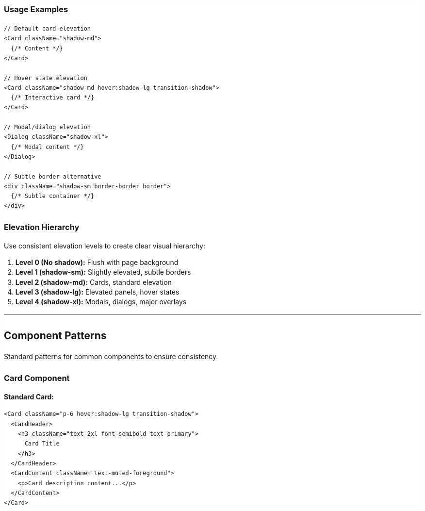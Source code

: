 ### Usage Examples

```tsx
// Default card elevation
<Card className="shadow-md">
  {/* Content */}
</Card>

// Hover state elevation
<Card className="shadow-md hover:shadow-lg transition-shadow">
  {/* Interactive card */}
</Card>

// Modal/dialog elevation
<Dialog className="shadow-xl">
  {/* Modal content */}
</Dialog>

// Subtle border alternative
<div className="shadow-sm border-border border">
  {/* Subtle container */}
</div>
```

### Elevation Hierarchy

Use consistent elevation levels to create clear visual hierarchy:

1. **Level 0 (No shadow):** Flush with page background
2. **Level 1 (shadow-sm):** Slightly elevated, subtle borders
3. **Level 2 (shadow-md):** Cards, standard elevation
4. **Level 3 (shadow-lg):** Elevated panels, hover states
5. **Level 4 (shadow-xl):** Modals, dialogs, major overlays

---

## Component Patterns

Standard patterns for common components to ensure consistency.

### Card Component

**Standard Card:**
```tsx
<Card className="p-6 hover:shadow-lg transition-shadow">
  <CardHeader>
    <h3 className="text-2xl font-semibold text-primary">
      Card Title
    </h3>
  </CardHeader>
  <CardContent className="text-muted-foreground">
    <p>Card description content...</p>
  </CardContent>
</Card>
```
